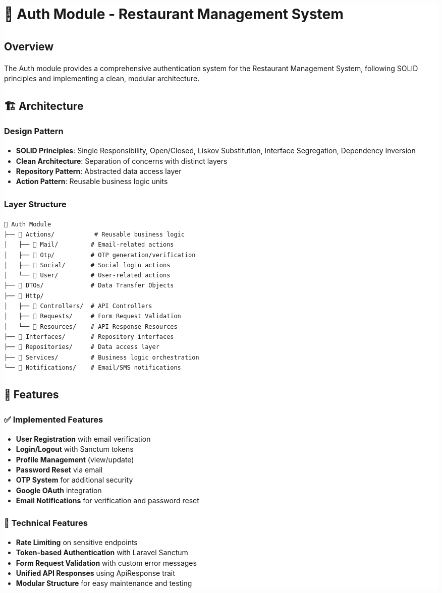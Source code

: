 # 🔐 Auth Module - Restaurant Management System

## Overview

The Auth module provides a comprehensive authentication system for the Restaurant Management System, following SOLID principles and implementing a clean, modular architecture.

## 🏗️ Architecture

### Design Pattern
- **SOLID Principles**: Single Responsibility, Open/Closed, Liskov Substitution, Interface Segregation, Dependency Inversion
- **Clean Architecture**: Separation of concerns with distinct layers
- **Repository Pattern**: Abstracted data access layer
- **Action Pattern**: Reusable business logic units

### Layer Structure
```
📁 Auth Module
├── 📁 Actions/           # Reusable business logic
│   ├── 📁 Mail/         # Email-related actions
│   ├── 📁 Otp/          # OTP generation/verification
│   ├── 📁 Social/       # Social login actions
│   └── 📁 User/         # User-related actions
├── 📁 DTOs/             # Data Transfer Objects
├── 📁 Http/
│   ├── 📁 Controllers/  # API Controllers
│   ├── 📁 Requests/     # Form Request Validation
│   └── 📁 Resources/    # API Response Resources
├── 📁 Interfaces/       # Repository interfaces
├── 📁 Repositories/     # Data access layer
├── 📁 Services/         # Business logic orchestration
└── 📁 Notifications/    # Email/SMS notifications
```

## 🚀 Features

### ✅ Implemented Features
- **User Registration** with email verification
- **Login/Logout** with Sanctum tokens
- **Profile Management** (view/update)
- **Password Reset** via email
- **OTP System** for additional security
- **Google OAuth** integration
- **Email Notifications** for verification and password reset

### 🔧 Technical Features
- **Rate Limiting** on sensitive endpoints
- **Token-based Authentication** with Laravel Sanctum
- **Form Request Validation** with custom error messages
- **Unified API Responses** using ApiResponse trait
- **Modular Structure** for easy maintenance and testing
